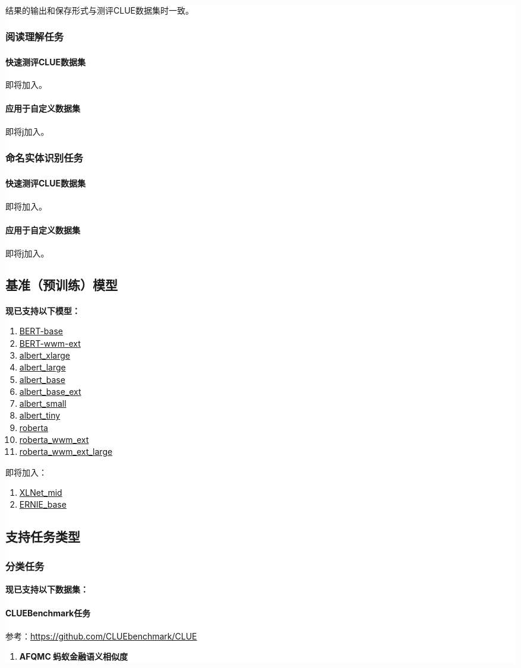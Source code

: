 结果的输出和保存形式与测评CLUE数据集时一致。

### 阅读理解任务

#### 快速测评CLUE数据集

即将加入。

#### 应用于自定义数据集

即将j加入。

### 命名实体识别任务

#### 快速测评CLUE数据集

即将加入。

#### 应用于自定义数据集

即将j加入。

## 基准（预训练）模型

**现已支持以下模型：**

1. [BERT-base](https://github.com/google-research/bert)
2. [BERT-wwm-ext](https://github.com/ymcui/Chinese-BERT-wwm)
3. [albert_xlarge](https://github.com/brightmart/albert_zh)
4. [albert_large](https://github.com/brightmart/albert_zh)
5. [albert_base](https://github.com/brightmart/albert_zh)
6. [albert_base_ext](https://github.com/brightmart/albert_zh)
7. [albert_small](https://github.com/brightmart/albert_zh)
8. [albert_tiny](https://github.com/brightmart/albert_zh)
9. [roberta](https://github.com/brightmart/roberta_zh)
10. [roberta_wwm_ext](https://github.com/ymcui/Chinese-BERT-wwm)
11. [roberta_wwm_ext_large](https://github.com/ymcui/Chinese-BERT-wwm)

即将加入：

1. [XLNet_mid](https://github.com/ymcui/Chinese-PreTrained-XLNet)
2. [ERNIE_base](https://github.com/PaddlePaddle/ERNIE)

## 支持任务类型

### 分类任务

**现已支持以下数据集：**

#### CLUEBenchmark任务

参考：https://github.com/CLUEbenchmark/CLUE

1. **AFQMC 蚂蚁金融语义相似度**
